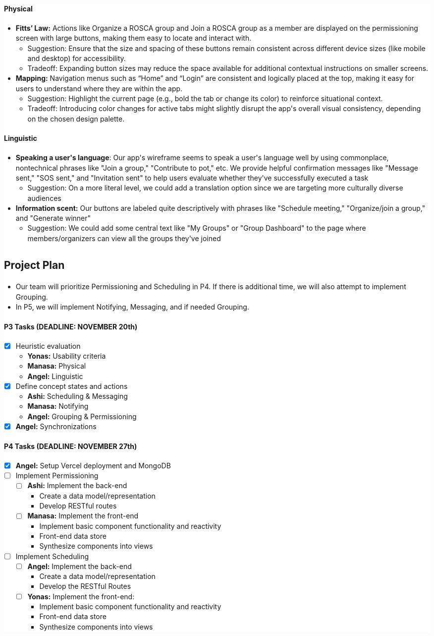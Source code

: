#### Physical

- **Fitts’ Law:** Actions like Organize a ROSCA group and Join a ROSCA group as a member are displayed on the permissioning screen with large buttons, making them easy to locate and interact with.
  - Suggestion: Ensure that the size and spacing of these buttons remain consistent across different device sizes (like mobile and desktop) for accessibility.
  - Tradeoff: Expanding button sizes may reduce the space available for additional contextual instructions on smaller screens.
- **Mapping:** Navigation menus such as “Home” and “Login” are consistent and logically placed at the top, making it easy for users to understand where they are within the app.
  - Suggestion: Highlight the current page (e.g., bold the tab or change its color) to reinforce situational context.
  - Tradeoff: Introducing color changes for active tabs might slightly disrupt the app's overall visual consistency, depending on the chosen design palette.

#### Linguistic

- **Speaking a user's language**: Our app's wireframe seems to speak a user's language well by using commonplace, nontechnical phrases like "Join a group," "Contribute to pot," etc. We provide helpful confirmation messages like "Message sent," "SOS sent," and "Invitation sent" to help users evaluate whether they've successfully executed a task
  - Suggestion: On a more literal level, we could add a translation option since we are targeting more culturally diverse audiences
- **Information scent:** Our buttons are labeled quite descriptively with phrases like "Schedule meeting," "Organize/join a group," and "Generate winner"
  - Suggestion: We could add some central text like "My Groups" or "Group Dashboard" to the page where members/organizers can view all the groups they've joined

## Project Plan

- Our team will prioritize Permissioning and Scheduling in P4. If there is additional time, we will also attempt to implement Grouping.
- In P5, we will implement Notifying, Messaging, and if needed Grouping.

#### P3 Tasks (DEADLINE: NOVEMBER 20th)

- [x] Heuristic evaluation
  - **Yonas:** Usability criteria
  - **Manasa:** Physical
  - **Angel:** Linguistic
- [x] Define concept states and actions
  - **Ashi:** Scheduling & Messaging
  - **Manasa:** Notifying
  - **Angel:** Grouping & Permissioning
- [x] **Angel:** Synchronizations

#### P4 Tasks (DEADLINE: NOVEMBER 27th)

- [x] **Angel:** Setup Vercel deployment and MongoDB
- [ ] Implement Permissioning
  - [ ] **Ashi:** Implement the back-end
    - Create a data model/representation
    - Develop RESTful routes
  - [ ] **Manasa:** Implement the front-end
    - Implement basic component functionality and reactivity
    - Front-end data store
    - Synthesize components into views
- [ ] Implement Scheduling
  - [ ] **Angel:** Implement the back-end
    - Create a data model/representation
    - Develop the RESTful Routes
  - [ ] **Yonas:** Implement the front-end:
    - Implement basic component functionality and reactivity
    - Front-end data store
    - Synthesize components into views